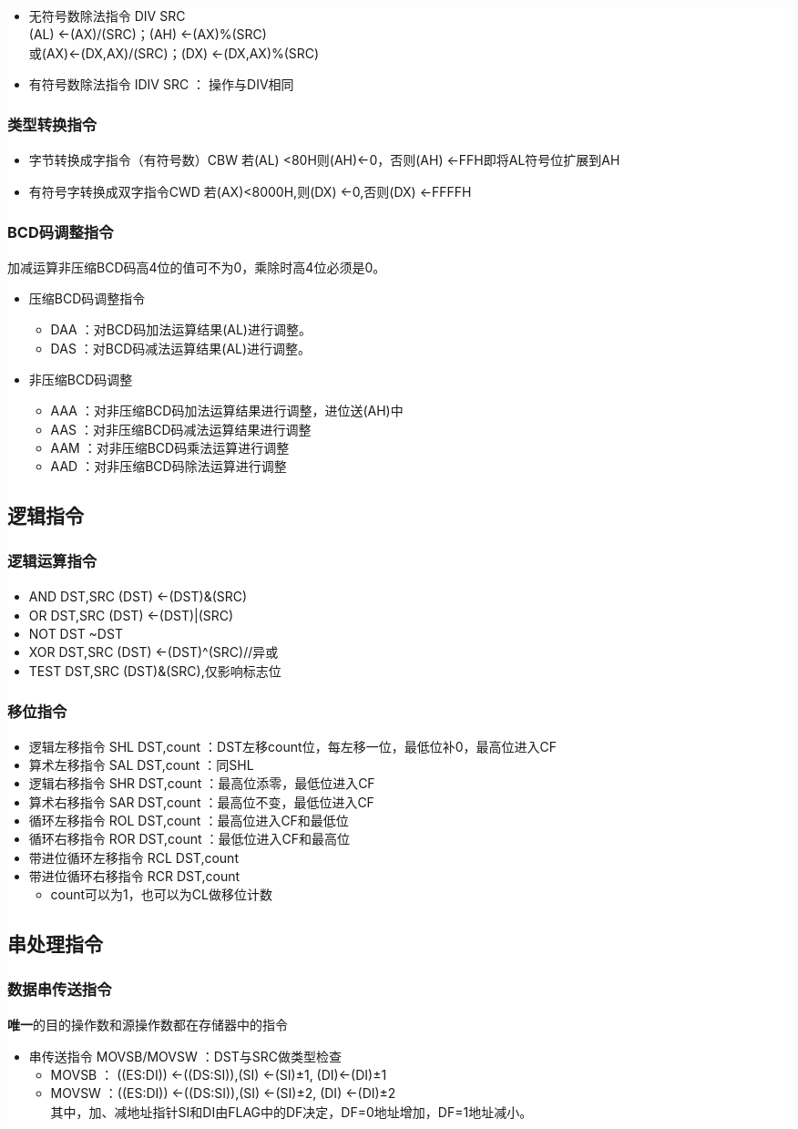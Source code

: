 - 无符号数除法指令	DIV  SRC    
(AL) ←(AX)/(SRC)；(AH) ←(AX)%(SRC)  
或(AX)←(DX,AX)/(SRC)；(DX) ←(DX,AX)%(SRC)

- 有符号数除法指令	IDIV  SRC ： 操作与DIV相同

### 类型转换指令

-  字节转换成字指令（有符号数）CBW
若(AL) <80H则(AH)←0，否则(AH) ←FFH即将AL符号位扩展到AH

- 有符号字转换成双字指令CWD
若(AX)<8000H,则(DX) ←0,否则(DX) ←FFFFH

### BCD码调整指令  
加减运算非压缩BCD码高4位的值可不为0，乘除时高4位必须是0。

- 压缩BCD码调整指令
  - DAA ：对BCD码加法运算结果(AL)进行调整。
  - DAS ：对BCD码减法运算结果(AL)进行调整。

- 非压缩BCD码调整
  - AAA ：对非压缩BCD码加法运算结果进行调整，进位送(AH)中
  - AAS ：对非压缩BCD码减法运算结果进行调整
  - AAM ：对非压缩BCD码乘法运算进行调整
  - AAD ：对非压缩BCD码除法运算进行调整

## 逻辑指令

### 逻辑运算指令

-  AND  DST,SRC			(DST) ←(DST)&(SRC)
- OR  DST,SRC			(DST) ←(DST)|(SRC)
-  NOT  DST				~DST
- XOR  DST,SRC			(DST) ←(DST)^(SRC)//异或
- TEST  DST,SRC			(DST)&(SRC),仅影响标志位

### 移位指令

- 逻辑左移指令  SHL  DST,count ：DST左移count位，每左移一位，最低位补0，最高位进入CF  
- 算术左移指令  SAL  DST,count ：同SHL  
- 逻辑右移指令  SHR  DST,count ：最高位添零，最低位进入CF  
- 算术右移指令  SAR  DST,count ：最高位不变，最低位进入CF  
- 循环左移指令  ROL  DST,count ：最高位进入CF和最低位  
- 循环右移指令  ROR  DST,count ：最低位进入CF和最高位  
- 带进位循环左移指令  RCL  DST,count  
- 带进位循环右移指令  RCR  DST,count  
    - count可以为1，也可以为CL做移位计数

## 串处理指令

### 数据串传送指令  
**唯一**的目的操作数和源操作数都在存储器中的指令
- 串传送指令 MOVSB/MOVSW  ：DST与SRC做类型检查
    - MOVSB ： ((ES:DI)) ←((DS:SI)),(SI) ←(SI)±1, (DI)←(DI)±1
    - MOVSW ：((ES:DI)) ←((DS:SI)),(SI) ←(SI)±2, (DI) ←(DI)±2  
其中，加、减地址指针SI和DI由FLAG中的DF决定，DF=0地址增加，DF=1地址减小。
